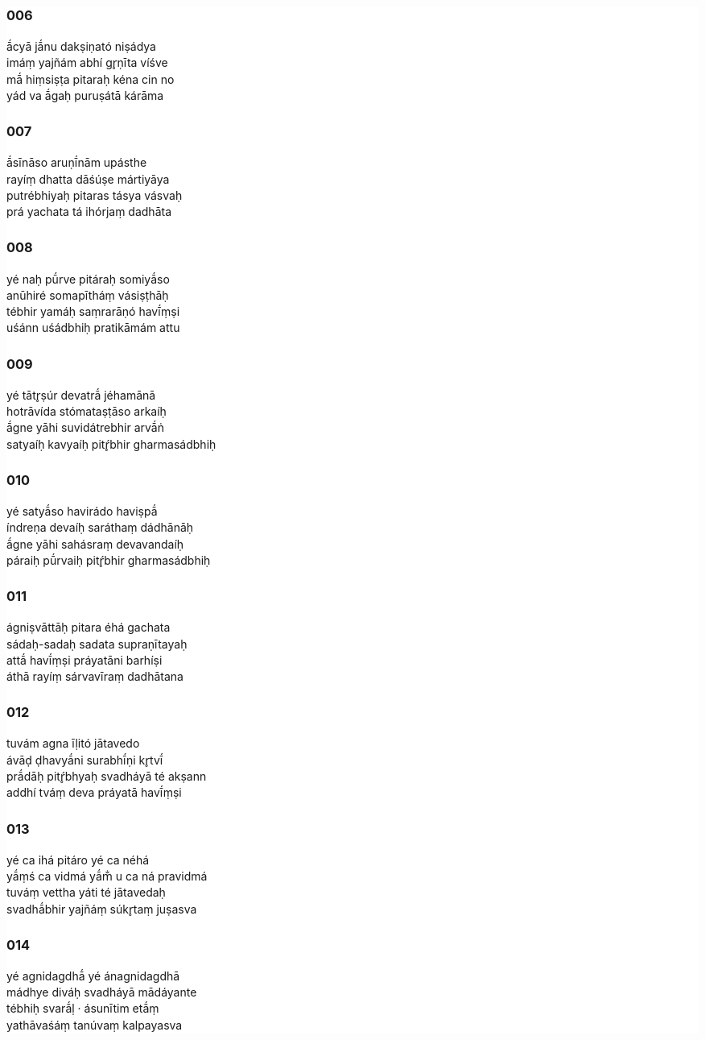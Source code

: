 ### 006
ā́cyā jā́nu dakṣiṇató niṣádya  
imáṃ yajñám abhí gr̥ṇīta víśve  
mā́ hiṃsiṣṭa pitaraḥ kéna cin no  
yád va ā́gaḥ puruṣátā kárāma  

### 007
ā́sīnāso aruṇī́nām upásthe  
rayíṃ dhatta dāśúṣe mártiyāya  
putrébhiyaḥ pitaras tásya vásvaḥ  
prá yachata tá ihórjaṃ dadhāta  

### 008
yé naḥ pū́rve pitáraḥ somiyā́so  
anūhiré somapītháṃ vásiṣṭhāḥ  
tébhir yamáḥ saṃrarāṇó havī́ṃṣi  
uśánn uśádbhiḥ pratikāmám attu  

### 009
yé tātr̥ṣúr devatrā́ jéhamānā  
hotrāvída stómataṣṭāso arkaíḥ  
ā́gne yāhi suvidátrebhir arvā́ṅ  
satyaíḥ kavyaíḥ pitŕ̥bhir gharmasádbhiḥ  

### 010
yé satyā́so havirádo haviṣpā́  
índreṇa devaíḥ saráthaṃ dádhānāḥ  
ā́gne yāhi sahásraṃ devavandaíḥ  
páraiḥ pū́rvaiḥ pitŕ̥bhir gharmasádbhiḥ  

### 011
ágniṣvāttāḥ pitara éhá gachata  
sádaḥ-sadaḥ sadata supraṇītayaḥ  
attā́ havī́ṃṣi práyatāni barhíṣi  
áthā rayíṃ sárvavīraṃ dadhātana  

### 012
tuvám agna īḷitó jātavedo  
ávāḍ ḍhavyā́ni surabhī́ṇi kr̥tvī́  
prā́dāḥ pitŕ̥bhyaḥ svadháyā té akṣann  
addhí tváṃ deva práyatā havī́ṃṣi  

### 013
yé ca ihá pitáro yé ca néhá  
yā́ṃś ca vidmá yā́m̐ u ca ná pravidmá  
tuváṃ vettha yáti té jātavedaḥ  
svadhā́bhir yajñáṃ súkr̥taṃ juṣasva  

### 014
yé agnidagdhā́ yé ánagnidagdhā  
mádhye diváḥ svadháyā mādáyante  
tébhiḥ svarā́ḷ · ásunītim etā́ṃ  
yathāvaśáṃ tanúvaṃ kalpayasva  
